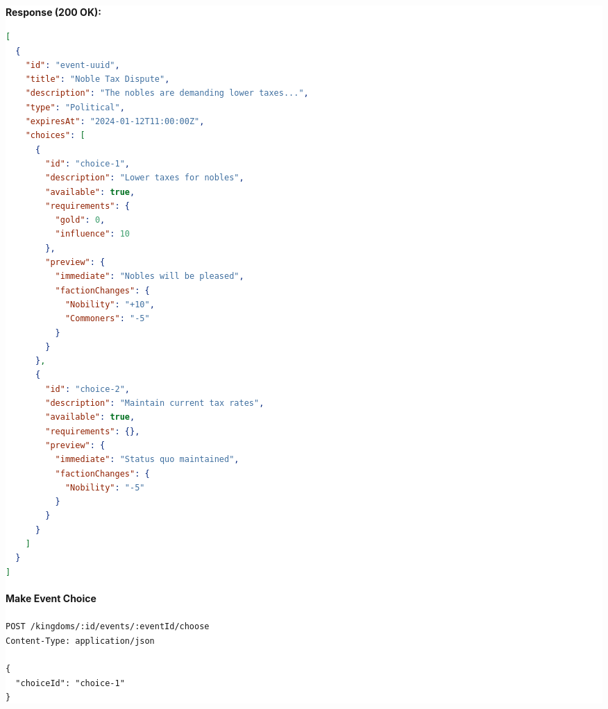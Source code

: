 **Response (200 OK):**
```json
[
  {
    "id": "event-uuid",
    "title": "Noble Tax Dispute",
    "description": "The nobles are demanding lower taxes...",
    "type": "Political",
    "expiresAt": "2024-01-12T11:00:00Z",
    "choices": [
      {
        "id": "choice-1",
        "description": "Lower taxes for nobles",
        "available": true,
        "requirements": {
          "gold": 0,
          "influence": 10
        },
        "preview": {
          "immediate": "Nobles will be pleased",
          "factionChanges": {
            "Nobility": "+10",
            "Commoners": "-5"
          }
        }
      },
      {
        "id": "choice-2",
        "description": "Maintain current tax rates",
        "available": true,
        "requirements": {},
        "preview": {
          "immediate": "Status quo maintained",
          "factionChanges": {
            "Nobility": "-5"
          }
        }
      }
    ]
  }
]
```

#### Make Event Choice
```http
POST /kingdoms/:id/events/:eventId/choose
Content-Type: application/json

{
  "choiceId": "choice-1"
}
```
